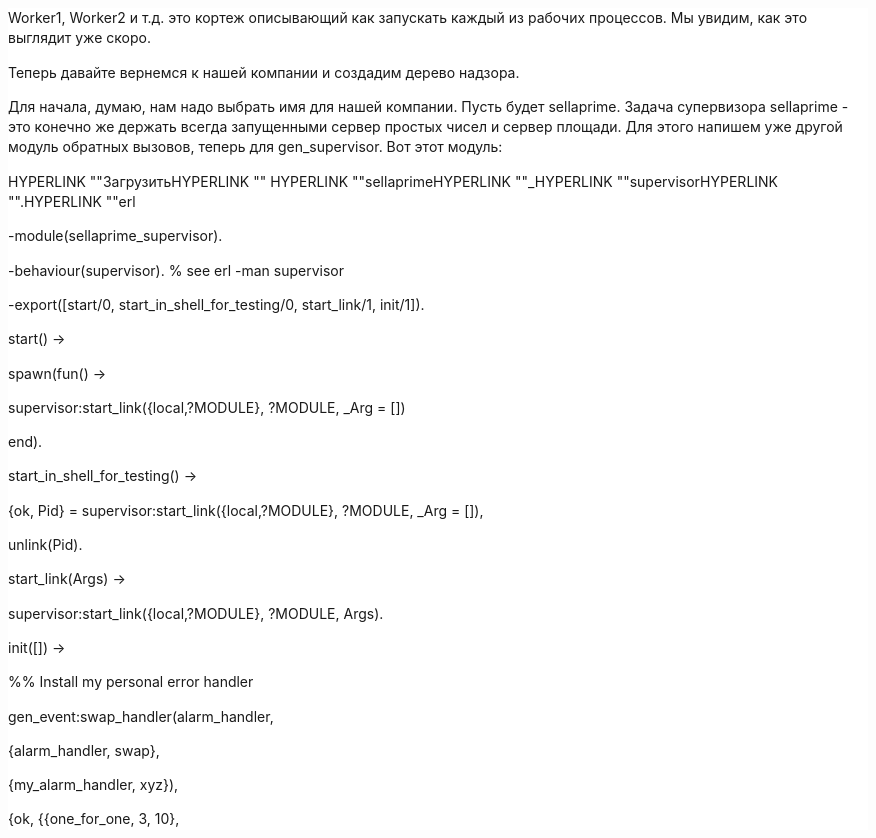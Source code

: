 

Worker1, Worker2 и т.д. это кортеж описывающий как запускать каждый из
рабочих процессов. Мы увидим, как это выглядит уже скоро.



Теперь давайте вернемся к нашей компании и создадим дерево надзора.



Для начала, думаю, нам надо выбрать имя для нашей компании. Пусть будет
sellaprime. Задача супервизора sellaprime - это конечно же держать
всегда запущенными сервер простых чисел и сервер площади. Для этого
напишем уже другой модуль обратных вызовов, теперь для gen\_supervisor.
Вот этот модуль:



HYPERLINK ""ЗагрузитьHYPERLINK "" HYPERLINK ""sellaprimeHYPERLINK
""\_HYPERLINK ""supervisorHYPERLINK "".HYPERLINK ""erl

-module(sellaprime\_supervisor).

-behaviour(supervisor). % see erl -man supervisor



-export([start/0, start\_in\_shell\_for\_testing/0, start\_link/1,
init/1]).



start() -\>

spawn(fun() -\>

supervisor:start\_link({local,?MODULE}, ?MODULE, \_Arg = [])

end).



start\_in\_shell\_for\_testing() -\>

{ok, Pid} = supervisor:start\_link({local,?MODULE}, ?MODULE, \_Arg =
[]),

unlink(Pid).



start\_link(Args) -\>

supervisor:start\_link({local,?MODULE}, ?MODULE, Args).



init([]) -\>

%% Install my personal error handler

gen\_event:swap\_handler(alarm\_handler,

{alarm\_handler, swap},

{my\_alarm\_handler, xyz}),

{ok, {{one\_for\_one, 3, 10},
